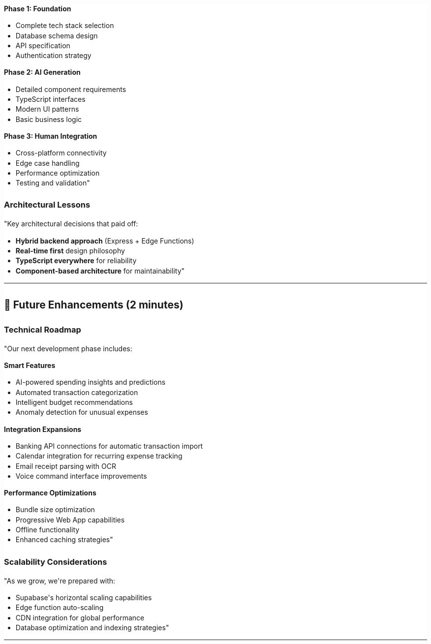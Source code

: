 **Phase 1: Foundation**
- Complete tech stack selection
- Database schema design
- API specification
- Authentication strategy

**Phase 2: AI Generation**
- Detailed component requirements
- TypeScript interfaces
- Modern UI patterns
- Basic business logic

**Phase 3: Human Integration**
- Cross-platform connectivity
- Edge case handling
- Performance optimization
- Testing and validation"

### Architectural Lessons
"Key architectural decisions that paid off:
- **Hybrid backend approach** (Express + Edge Functions)
- **Real-time first** design philosophy
- **TypeScript everywhere** for reliability
- **Component-based architecture** for maintainability"

---

## 🚀 Future Enhancements (2 minutes)

### Technical Roadmap
"Our next development phase includes:

**Smart Features**
- AI-powered spending insights and predictions
- Automated transaction categorization
- Intelligent budget recommendations
- Anomaly detection for unusual expenses

**Integration Expansions**
- Banking API connections for automatic transaction import
- Calendar integration for recurring expense tracking
- Email receipt parsing with OCR
- Voice command interface improvements

**Performance Optimizations**
- Bundle size optimization
- Progressive Web App capabilities
- Offline functionality
- Enhanced caching strategies"

### Scalability Considerations
"As we grow, we're prepared with:
- Supabase's horizontal scaling capabilities
- Edge function auto-scaling
- CDN integration for global performance
- Database optimization and indexing strategies"

---